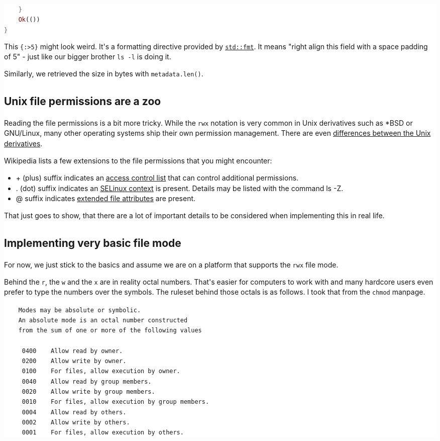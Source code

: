 ```rust
	}
	Ok(())
}
```

This `{:>5}` might look weird. It's a formatting directive provided by [`std::fmt`](https://doc.rust-lang.org/std/fmt/).
It means "right align this field with a space padding of 5" - just like our bigger brother `ls -l` is doing it.

Similarly, we retrieved the size in bytes with `metadata.len()`.

## Unix file permissions are a zoo

Reading the file permissions is a bit more tricky.
While the `rwx` notation is very common in Unix derivatives such as \*BSD or GNU/Linux, many other operating systems ship their own permission management.
There are even [differences between the Unix derivatives](https://en.wikipedia.org/wiki/File_system_permissions).

Wikipedia lists a few extensions to the file permissions that you might encounter:

- \+ (plus) suffix indicates an [access control list](https://en.wikipedia.org/wiki/Access_control_list) that can control additional permissions.
- . (dot) suffix indicates an [SELinux context](https://access.redhat.com/documentation/en-us/red_hat_enterprise_linux/6/html/security-enhanced_linux/chap-security-enhanced_linux-selinux_contexts) is present. Details may be listed with the command ls -Z.
- @ suffix indicates [extended file attributes](https://en.wikipedia.org/wiki/Extended_file_attributes) are present.

That just goes to show, that there are a lot of important details to be considered when implementing this in real life.

## Implementing very basic file mode

For now, we just stick to the basics and assume we are on a platform that supports the `rwx` file mode.

Behind the `r`, the `w` and the `x` are in reality octal numbers. That's easier for computers to work with and many hardcore users even prefer to type the numbers over the symbols.
The ruleset behind those octals is as follows. I took that from the `chmod` manpage.

    	Modes may be absolute or symbolic.
    	An absolute mode is an octal number constructed
    	from the sum of one or more of the following values

    	 0400    Allow read by owner.
    	 0200    Allow write by owner.
    	 0100    For files, allow execution by owner.
    	 0040    Allow read by group members.
    	 0020    Allow write by group members.
    	 0010    For files, allow execution by group members.
    	 0004    Allow read by others.
    	 0002    Allow write by others.
    	 0001    For files, allow execution by others.

